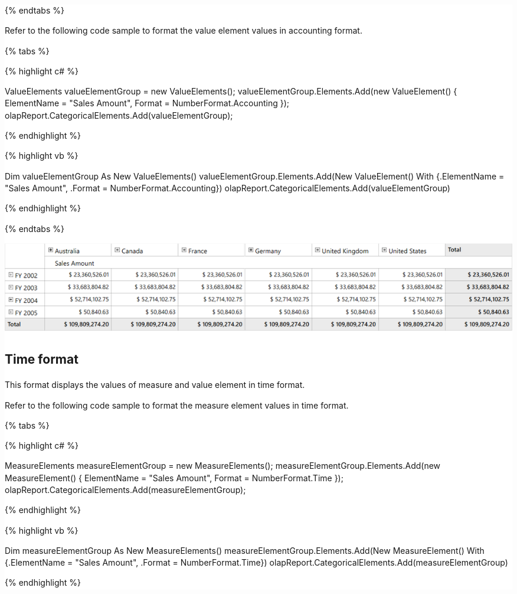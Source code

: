 {% endtabs %}

Refer to the following code sample to format the value element values in accounting format.

{% tabs %}

{% highlight c# %}

ValueElements valueElementGroup = new ValueElements();
valueElementGroup.Elements.Add(new ValueElement() { ElementName = "Sales Amount", Format = NumberFormat.Accounting });
olapReport.CategoricalElements.Add(valueElementGroup);

{% endhighlight %}

{% highlight vb %}

Dim valueElementGroup As New ValueElements()
valueElementGroup.Elements.Add(New ValueElement() With {.ElementName = "Sales Amount", .Format = NumberFormat.Accounting})
olapReport.CategoricalElements.Add(valueElementGroup)

{% endhighlight %}

{% endtabs %}

![Displaying measure values in accounting format](Apply-Formatting-for-Measure-elements_images/Apply-Formatting-for-Measure-elements_img6.png)

## Time format

This format displays the values of measure and value element in time format.

Refer to the following code sample to format the measure element values in time format.

{% tabs %}

{% highlight c# %}

MeasureElements measureElementGroup = new MeasureElements();
measureElementGroup.Elements.Add(new MeasureElement() { ElementName = "Sales Amount", Format = NumberFormat.Time });
olapReport.CategoricalElements.Add(measureElementGroup);

{% endhighlight %}

{% highlight vb %}

Dim measureElementGroup As New MeasureElements()
measureElementGroup.Elements.Add(New MeasureElement() With {.ElementName = "Sales Amount", .Format = NumberFormat.Time})
olapReport.CategoricalElements.Add(measureElementGroup)

{% endhighlight %}
